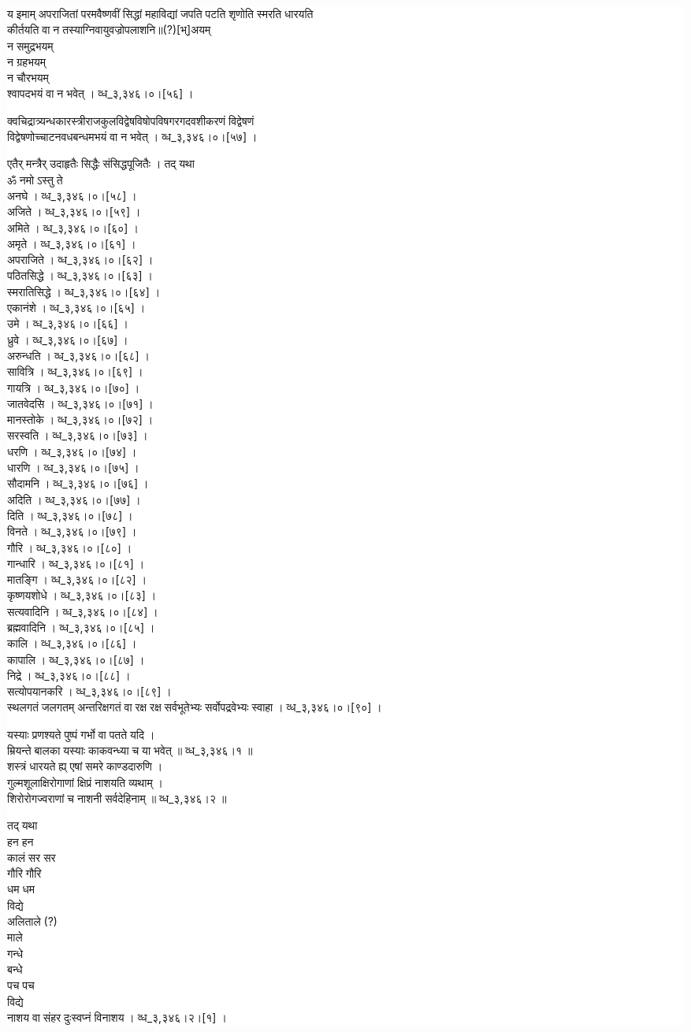 य इमाम् अपराजितां परमवैष्णवीं सिद्धां महाविद्यां जपति पटति शृणोति स्मरति धारयति  
कीर्तयति वा न तस्याग्निवायुवज्रोपलाशनि॥(?)[भ्]अयम्  
न समुद्रभयम्  
न ग्रहभयम्  
न चौरभयम्  
श्वापदभयं वा न भवेत्  । व्ध_३,३४६।०।[५६] ।  
  
क्वचिद्रात्र्यन्धकारस्त्रीराजकुलविद्वेषविषोपविषगरगदवशीकरणं विद्वेषणं  
विद्वेषणोच्चाटनवधबन्धमभयं वा न भवेत्  । व्ध_३,३४६।०।[५७] ।  
  
एतैर् मन्त्रैर् उदाहृतैः सिद्धैः संसिद्धपूजितैः । तद् यथा  
ॐ नमो ऽस्तु ते  
अनघे  । व्ध_३,३४६।०।[५८] ।  
अजिते  । व्ध_३,३४६।०।[५९] ।  
अमिते  । व्ध_३,३४६।०।[६०] ।  
अमृते  । व्ध_३,३४६।०।[६१] ।  
अपराजिते  । व्ध_३,३४६।०।[६२] ।  
पठितसिद्धे  । व्ध_३,३४६।०।[६३] ।  
स्मरातिसिद्धे  । व्ध_३,३४६।०।[६४] ।  
एकानंशे  । व्ध_३,३४६।०।[६५] ।  
उमे  । व्ध_३,३४६।०।[६६] ।  
ध्रुवे  । व्ध_३,३४६।०।[६७] ।  
अरुन्धति  । व्ध_३,३४६।०।[६८] ।  
सावित्रि  । व्ध_३,३४६।०।[६९] ।  
गायत्रि  । व्ध_३,३४६।०।[७०] ।  
जातवेदसि  । व्ध_३,३४६।०।[७१] ।  
मानस्तोके  । व्ध_३,३४६।०।[७२] ।  
सरस्वति  । व्ध_३,३४६।०।[७३] ।  
धरणि  । व्ध_३,३४६।०।[७४] ।  
धारणि  । व्ध_३,३४६।०।[७५] ।  
सौदामनि  । व्ध_३,३४६।०।[७६] ।  
अदिति  । व्ध_३,३४६।०।[७७] ।  
दिति  । व्ध_३,३४६।०।[७८] ।  
विनते  । व्ध_३,३४६।०।[७९] ।  
गौरि  । व्ध_३,३४६।०।[८०] ।  
गान्धारि  । व्ध_३,३४६।०।[८१] ।  
मातङ्गि  । व्ध_३,३४६।०।[८२] ।  
कृष्णयशोधे  । व्ध_३,३४६।०।[८३] ।  
सत्यवादिनि  । व्ध_३,३४६।०।[८४] ।  
ब्रह्मवादिनि  । व्ध_३,३४६।०।[८५] ।  
कालि  । व्ध_३,३४६।०।[८६] ।  
कापालि  । व्ध_३,३४६।०।[८७] ।  
निद्रे  । व्ध_३,३४६।०।[८८] ।  
सत्योपयानकरि  । व्ध_३,३४६।०।[८९] ।  
स्थलगतं जलगतम् अन्तरिक्षगतं वा रक्ष रक्ष सर्वभूतेभ्यः सर्वोपद्रवेभ्यः स्वाहा  । व्ध_३,३४६।०।[९०] ।  
  
यस्याः प्रणश्यते पुष्पं गर्भो वा पतते यदि  ।  
म्रियन्ते बालका यस्याः काकवन्ध्या च या भवेत्  ॥ व्ध_३,३४६।१ ॥  
शस्त्रं धारयते ह्य् एषां समरे काण्डदारुणि  ।  
गुल्मशूलाक्षिरोगाणां क्षिप्रं नाशयति व्यथाम्  ।  
शिरोरोगज्वराणां च नाशनी सर्वदेहिनाम्  ॥ व्ध_३,३४६।२ ॥  
  
तद् यथा  
हन हन  
कालं सर सर  
गौरि गौरि  
धम धम  
विद्ये  
अलिताले (?)  
माले  
गन्धे  
बन्धे  
पच पच  
विद्ये  
नाशय वा संहर दुःस्वप्नं विनाशय  । व्ध_३,३४६।२।[१] ।  
  
